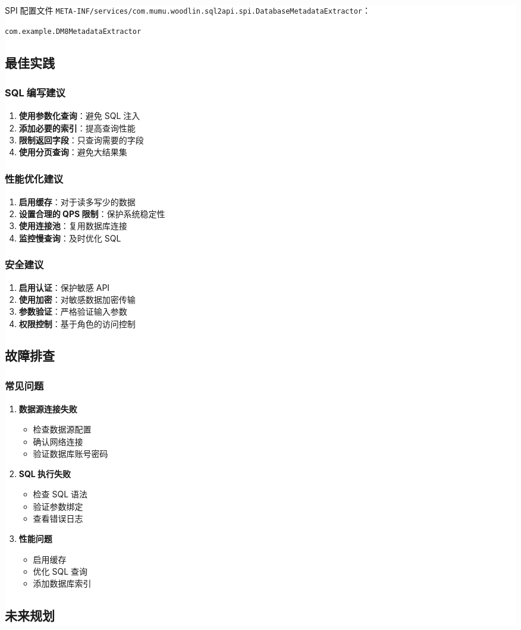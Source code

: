 ```java
```

SPI 配置文件 `META-INF/services/com.mumu.woodlin.sql2api.spi.DatabaseMetadataExtractor`：

```text
com.example.DM8MetadataExtractor
```

## 最佳实践

### SQL 编写建议

1. **使用参数化查询**：避免 SQL 注入
2. **添加必要的索引**：提高查询性能
3. **限制返回字段**：只查询需要的字段
4. **使用分页查询**：避免大结果集

### 性能优化建议

1. **启用缓存**：对于读多写少的数据
2. **设置合理的 QPS 限制**：保护系统稳定性
3. **使用连接池**：复用数据库连接
4. **监控慢查询**：及时优化 SQL

### 安全建议

1. **启用认证**：保护敏感 API
2. **使用加密**：对敏感数据加密传输
3. **参数验证**：严格验证输入参数
4. **权限控制**：基于角色的访问控制

## 故障排查

### 常见问题

1. **数据源连接失败**
   - 检查数据源配置
   - 确认网络连接
   - 验证数据库账号密码

2. **SQL 执行失败**
   - 检查 SQL 语法
   - 验证参数绑定
   - 查看错误日志

3. **性能问题**
   - 启用缓存
   - 优化 SQL 查询
   - 添加数据库索引

## 未来规划
